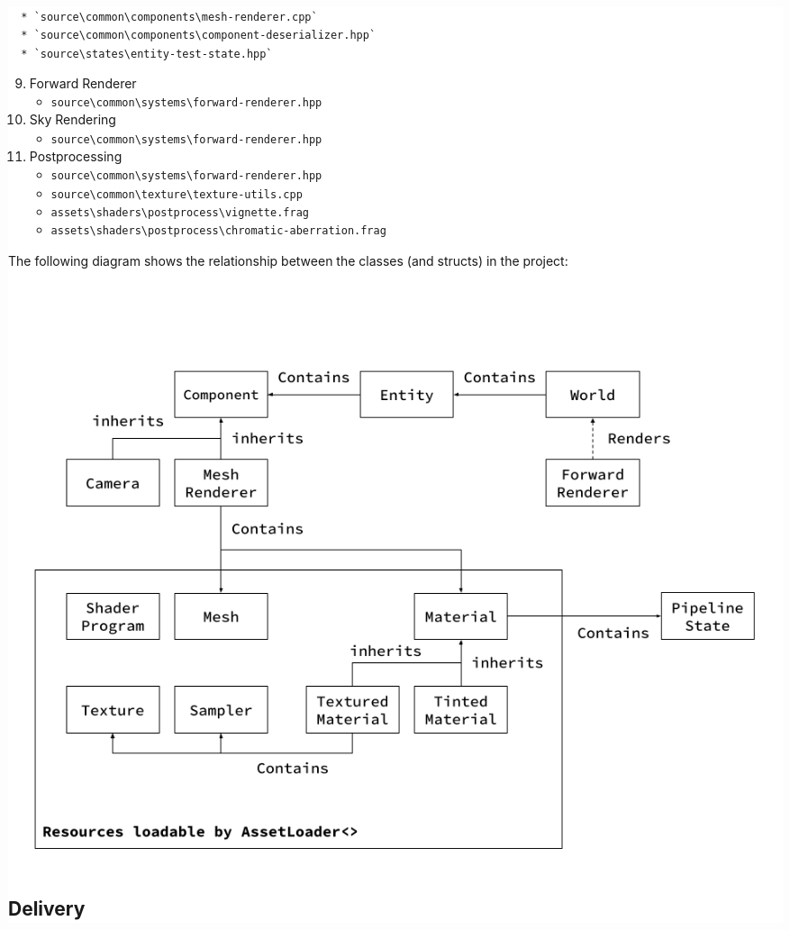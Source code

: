       * `source\common\components\mesh-renderer.cpp`
      * `source\common\components\component-deserializer.hpp`
      * `source\states\entity-test-state.hpp`
9.  Forward Renderer
      * `source\common\systems\forward-renderer.hpp`
10. Sky Rendering
      * `source\common\systems\forward-renderer.hpp`
11. Postprocessing
      * `source\common\systems\forward-renderer.hpp`
      * `source\common\texture\texture-utils.cpp`
      * `assets\shaders\postprocess\vignette.frag`
      * `assets\shaders\postprocess\chromatic-aberration.frag`

The following diagram shows the relationship between the classes (and structs) in the project:

<p align="center">
<img src="docs/relationships.png" alt="relationships"/>
</p>

## Delivery
